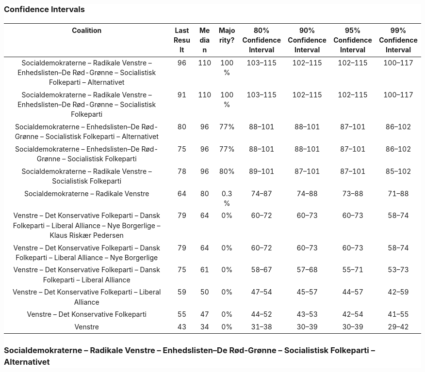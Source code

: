 ### Confidence Intervals

| Coalition | Last Result | Median | Majority? | 80% Confidence Interval | 90% Confidence Interval | 95% Confidence Interval | 99% Confidence Interval |
|:---------:|:-----------:|:------:|:---------:|:-----------------------:|:-----------------------:|:-----------------------:|:-----------------------:|
| Socialdemokraterne – Radikale Venstre – Enhedslisten–De Rød-Grønne – Socialistisk Folkeparti – Alternativet | 96 | 110 | 100% | 103–115 | 102–115 | 102–115 | 100–117 |
| Socialdemokraterne – Radikale Venstre – Enhedslisten–De Rød-Grønne – Socialistisk Folkeparti | 91 | 110 | 100% | 103–115 | 102–115 | 102–115 | 100–117 |
| Socialdemokraterne – Enhedslisten–De Rød-Grønne – Socialistisk Folkeparti – Alternativet | 80 | 96 | 77% | 88–101 | 88–101 | 87–101 | 86–102 |
| Socialdemokraterne – Enhedslisten–De Rød-Grønne – Socialistisk Folkeparti | 75 | 96 | 77% | 88–101 | 88–101 | 87–101 | 86–102 |
| Socialdemokraterne – Radikale Venstre – Socialistisk Folkeparti | 78 | 96 | 80% | 89–101 | 87–101 | 87–101 | 85–102 |
| Socialdemokraterne – Radikale Venstre | 64 | 80 | 0.3% | 74–87 | 74–88 | 73–88 | 71–88 |
| Venstre – Det Konservative Folkeparti – Dansk Folkeparti – Liberal Alliance – Nye Borgerlige – Klaus Riskær Pedersen | 79 | 64 | 0% | 60–72 | 60–73 | 60–73 | 58–74 |
| Venstre – Det Konservative Folkeparti – Dansk Folkeparti – Liberal Alliance – Nye Borgerlige | 79 | 64 | 0% | 60–72 | 60–73 | 60–73 | 58–74 |
| Venstre – Det Konservative Folkeparti – Dansk Folkeparti – Liberal Alliance | 75 | 61 | 0% | 58–67 | 57–68 | 55–71 | 53–73 |
| Venstre – Det Konservative Folkeparti – Liberal Alliance | 59 | 50 | 0% | 47–54 | 45–57 | 44–57 | 42–59 |
| Venstre – Det Konservative Folkeparti | 55 | 47 | 0% | 44–52 | 43–53 | 42–54 | 41–55 |
| Venstre | 43 | 34 | 0% | 31–38 | 30–39 | 30–39 | 29–42 |

### Socialdemokraterne – Radikale Venstre – Enhedslisten–De Rød-Grønne – Socialistisk Folkeparti – Alternativet
